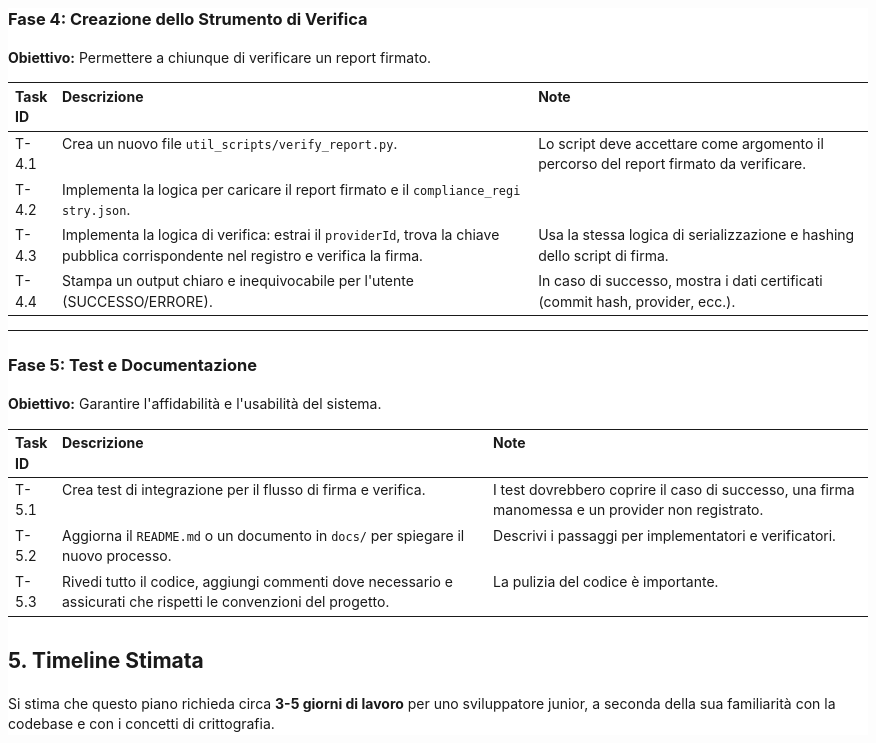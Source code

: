 ### Fase 4: Creazione dello Strumento di Verifica

**Obiettivo:** Permettere a chiunque di verificare un report firmato.

| Task ID | Descrizione | Note |
|:---|:---|:---|
| T-4.1 | Crea un nuovo file `util_scripts/verify_report.py`. | Lo script deve accettare come argomento il percorso del report firmato da verificare. |
| T-4.2 | Implementa la logica per caricare il report firmato e il `compliance_registry.json`. | |
| T-4.3 | Implementa la logica di verifica: estrai il `providerId`, trova la chiave pubblica corrispondente nel registro e verifica la firma. | Usa la stessa logica di serializzazione e hashing dello script di firma. |
| T-4.4 | Stampa un output chiaro e inequivocabile per l'utente (SUCCESSO/ERRORE). | In caso di successo, mostra i dati certificati (commit hash, provider, ecc.). |

---

### Fase 5: Test e Documentazione

**Obiettivo:** Garantire l'affidabilità e l'usabilità del sistema.

| Task ID | Descrizione | Note |
|:---|:---|:---|
| T-5.1 | Crea test di integrazione per il flusso di firma e verifica. | I test dovrebbero coprire il caso di successo, una firma manomessa e un provider non registrato. |
| T-5.2 | Aggiorna il `README.md` o un documento in `docs/` per spiegare il nuovo processo. | Descrivi i passaggi per implementatori e verificatori. |
| T-5.3 | Rivedi tutto il codice, aggiungi commenti dove necessario e assicurati che rispetti le convenzioni del progetto. | La pulizia del codice è importante. |

## 5. Timeline Stimata

Si stima che questo piano richieda circa **3-5 giorni di lavoro** per uno sviluppatore junior, a seconda della sua familiarità con la codebase e con i concetti di crittografia.
